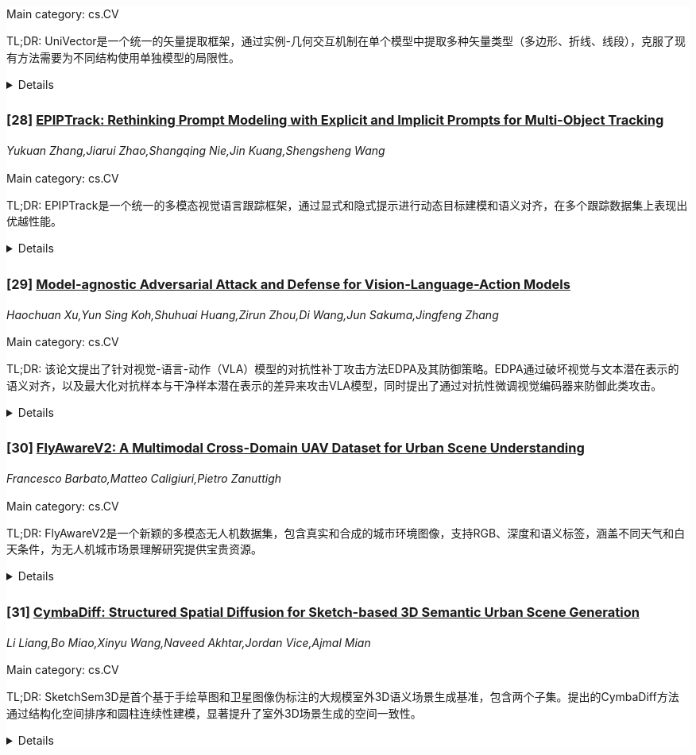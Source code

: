 Main category: cs.CV

TL;DR: UniVector是一个统一的矢量提取框架，通过实例-几何交互机制在单个模型中提取多种矢量类型（多边形、折线、线段），克服了现有方法需要为不同结构使用单独模型的局限性。


<details><summary>Details</summary></details>


### [28] [EPIPTrack: Rethinking Prompt Modeling with Explicit and Implicit Prompts for Multi-Object Tracking](https://arxiv.org/abs/2510.13235)
*Yukuan Zhang,Jiarui Zhao,Shangqing Nie,Jin Kuang,Shengsheng Wang*

Main category: cs.CV

TL;DR: EPIPTrack是一个统一的多模态视觉语言跟踪框架，通过显式和隐式提示进行动态目标建模和语义对齐，在多个跟踪数据集上表现出优越性能。


<details><summary>Details</summary></details>


### [29] [Model-agnostic Adversarial Attack and Defense for Vision-Language-Action Models](https://arxiv.org/abs/2510.13237)
*Haochuan Xu,Yun Sing Koh,Shuhuai Huang,Zirun Zhou,Di Wang,Jun Sakuma,Jingfeng Zhang*

Main category: cs.CV

TL;DR: 该论文提出了针对视觉-语言-动作（VLA）模型的对抗性补丁攻击方法EDPA及其防御策略。EDPA通过破坏视觉与文本潜在表示的语义对齐，以及最大化对抗样本与干净样本潜在表示的差异来攻击VLA模型，同时提出了通过对抗性微调视觉编码器来防御此类攻击。


<details><summary>Details</summary></details>


### [30] [FlyAwareV2: A Multimodal Cross-Domain UAV Dataset for Urban Scene Understanding](https://arxiv.org/abs/2510.13243)
*Francesco Barbato,Matteo Caligiuri,Pietro Zanuttigh*

Main category: cs.CV

TL;DR: FlyAwareV2是一个新颖的多模态无人机数据集，包含真实和合成的城市环境图像，支持RGB、深度和语义标签，涵盖不同天气和白天条件，为无人机城市场景理解研究提供宝贵资源。


<details><summary>Details</summary></details>


### [31] [CymbaDiff: Structured Spatial Diffusion for Sketch-based 3D Semantic Urban Scene Generation](https://arxiv.org/abs/2510.13245)
*Li Liang,Bo Miao,Xinyu Wang,Naveed Akhtar,Jordan Vice,Ajmal Mian*

Main category: cs.CV

TL;DR: SketchSem3D是首个基于手绘草图和卫星图像伪标注的大规模室外3D语义场景生成基准，包含两个子集。提出的CymbaDiff方法通过结构化空间排序和圆柱连续性建模，显著提升了室外3D场景生成的空间一致性。


<details><summary>Details</summary></details>
